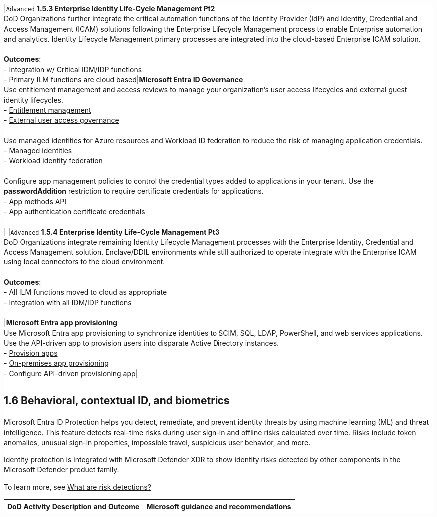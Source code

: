 |`Advanced` **1.5.3 Enterprise Identity Life-Cycle Management Pt2**</br>DoD Organizations further integrate the critical automation functions of the Identity Provider (IdP) and Identity, Credential and Access Management (ICAM) solutions following the Enterprise Lifecycle Management process to enable Enterprise automation and analytics. Identity Lifecycle Management primary processes are integrated into the cloud-based Enterprise ICAM solution. </br></br>**Outcomes**:</br>- Integration w/ Critical IDM/IDP functions</br>- Primary ILM functions are cloud based|**Microsoft Entra ID Governance**</br>Use entitlement management and access reviews to manage your organization’s user access lifecycles and external guest identity lifecycles. </br>- [Entitlement management](/entra/id-governance/entitlement-management-overview)</br>- [External user access governance](/entra/id-governance/entitlement-management-external-users)</br></br>Use managed identities for Azure resources and Workload ID federation to reduce the risk of managing application credentials.</br>- [Managed identities](/entra/identity/managed-identities-azure-resources/overview)</br>- [Workload identity federation](/entra/workload-id/workload-identity-federation)</br></br>Configure app management policies to control the credential types added to applications in your tenant. Use the **passwordAddition** restriction to require certificate credentials for applications.</br>- [App methods API](/graph/api/resources/authenticationmethods-overview?view=graph-rest-1.0&preserve-view=true)</br>- [App authentication certificate credentials](/entra/identity-platform/certificate-credentials)</br></br>|
|`Advanced` **1.5.4 Enterprise Identity Life-Cycle Management Pt3**</br>DoD Organizations integrate remaining Identity Lifecycle Management processes with the Enterprise Identity, Credential and Access Management solution. Enclave/DDIL environments while still authorized to operate integrate with the Enterprise ICAM using local connectors to the cloud environment. </br></br>**Outcomes**:</br>- All ILM functions moved to cloud as appropriate</br>- Integration with all IDM/IDP functions</br></br>|**Microsoft Entra app provisioning**</br>Use Microsoft Entra app provisioning to synchronize identities to SCIM, SQL, LDAP, PowerShell, and web services applications. Use the API-driven app to provision users into disparate Active Directory instances.</br>- [Provision apps](/entra/identity/app-provisioning/user-provisioning)</br>- [On-premises app provisioning](/entra/identity/app-provisioning/on-premises-scim-provisioning)</br>- [Configure API-driven provisioning app](/entra/identity/app-provisioning/inbound-provisioning-api-configure-app)|

## 1.6 Behavioral, contextual ID, and biometrics

Microsoft Entra ID Protection helps you detect, remediate, and prevent identity threats by using machine learning (ML) and threat intelligence. This feature detects real-time risks during user sign-in and offline risks calculated over time. Risks include token anomalies, unusual sign-in properties, impossible travel, suspicious user behavior, and more.

Identity protection is integrated with Microsoft Defender XDR to show identity risks detected by other components in the Microsoft Defender product family. 

To learn more, see [What are risk detections?](/entra/id-protection/concept-identity-protection-risks)

|DoD Activity Description and Outcome|Microsoft guidance and recommendations|
|---|---|